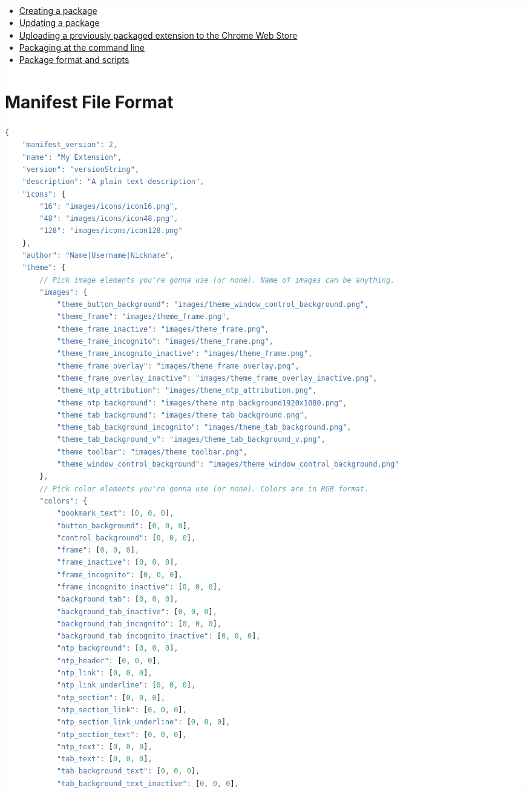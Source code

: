   - [Creating a package](#creating-a-package)
  - [Updating a package](#updating-a-package)
  - [Uploading a previously packaged extension to the Chrome Web Store](#uploading-a-previously-packaged-extension-to-the-chrome-web-store)
  - [Packaging at the command line](#packaging-at-the-command-line)  
  - [Package format and scripts](#package-format-and-scripts)  

#  Manifest File Format
```javascript
{
    "manifest_version": 2,
    "name": "My Extension",
    "version": "versionString",
    "description": "A plain text description",
    "icons": {
        "16": "images/icons/icon16.png",
        "48": "images/icons/icon48.png",
        "128": "images/icons/icon128.png"
    },
    "author": "Name|Username|Nickname",
    "theme": {
        // Pick image elements you're gonna use (or none). Name of images can be anything.
        "images": {
            "theme_button_background": "images/theme_window_control_background.png",
            "theme_frame": "images/theme_frame.png",
            "theme_frame_inactive": "images/theme_frame.png",
            "theme_frame_incognito": "images/theme_frame.png",
            "theme_frame_incognito_inactive": "images/theme_frame.png",
            "theme_frame_overlay": "images/theme_frame_overlay.png",
            "theme_frame_overlay_inactive": "images/theme_frame_overlay_inactive.png",
            "theme_ntp_attribution": "images/theme_ntp_attribution.png",
            "theme_ntp_background": "images/theme_ntp_background1920x1080.png",
            "theme_tab_background": "images/theme_tab_background.png",
            "theme_tab_background_incognito": "images/theme_tab_background.png",
            "theme_tab_background_v": "images/theme_tab_background_v.png",
            "theme_toolbar": "images/theme_toolbar.png",
            "theme_window_control_background": "images/theme_window_control_background.png"
        },
        // Pick color elements you're gonna use (or none). Colors are in RGB format.
        "colors": {
            "bookmark_text": [0, 0, 0],
            "button_background": [0, 0, 0],
            "control_background": [0, 0, 0],
            "frame": [0, 0, 0],
            "frame_inactive": [0, 0, 0],
            "frame_incognito": [0, 0, 0],
            "frame_incognito_inactive": [0, 0, 0],
            "background_tab": [0, 0, 0],
            "background_tab_inactive": [0, 0, 0],
            "background_tab_incognito": [0, 0, 0],
            "background_tab_incognito_inactive": [0, 0, 0],            
            "ntp_background": [0, 0, 0],
            "ntp_header": [0, 0, 0],
            "ntp_link": [0, 0, 0],
            "ntp_link_underline": [0, 0, 0],
            "ntp_section": [0, 0, 0],
            "ntp_section_link": [0, 0, 0],
            "ntp_section_link_underline": [0, 0, 0],
            "ntp_section_text": [0, 0, 0],
            "ntp_text": [0, 0, 0],
            "tab_text": [0, 0, 0],
            "tab_background_text": [0, 0, 0],
            "tab_background_text_inactive": [0, 0, 0],
```